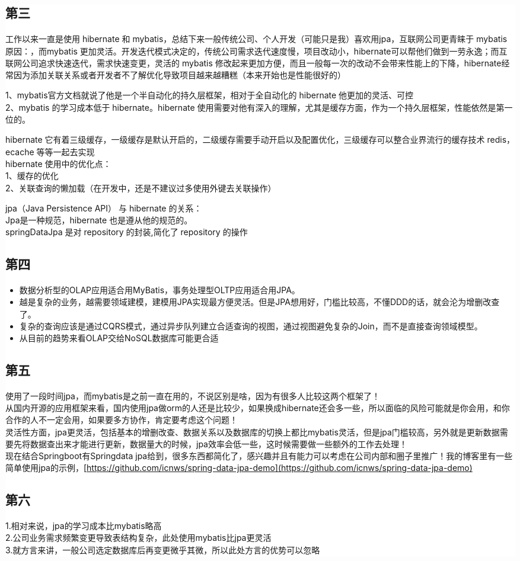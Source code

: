 第三
--

工作以来一直是使用 hibernate 和 mybatis，总结下来一般传统公司、个人开发（可能只是我）喜欢用jpa，互联网公司更青睐于 mybatis  
原因：，而mybatis 更加灵活。开发迭代模式决定的，传统公司需求迭代速度慢，项目改动小，hibernate可以帮他们做到一劳永逸；而互联网公司追求快速迭代，需求快速变更，灵活的 mybatis 修改起来更加方便，而且一般每一次的改动不会带来性能上的下降，hibernate经常因为添加关联关系或者开发者不了解优化导致项目越来越糟糕（本来开始也是性能很好的）

1、mybatis官方文档就说了他是一个半自动化的持久层框架，相对于全自动化的 hibernate 他更加的灵活、可控  
2、mybatis 的学习成本低于 hibernate。hibernate 使用需要对他有深入的理解，尤其是缓存方面，作为一个持久层框架，性能依然是第一位的。

hibernate 它有着三级缓存，一级缓存是默认开启的，二级缓存需要手动开启以及配置优化，三级缓存可以整合业界流行的缓存技术 redis，ecache 等等一起去实现  
hibernate 使用中的优化点：  
1、缓存的优化  
2、关联查询的懒加载（在开发中，还是不建议过多使用外键去关联操作）

jpa（Java Persistence API） 与 hibernate 的关系：  
Jpa是一种规范，hibernate 也是遵从他的规范的。  
springDataJpa 是对 repository 的封装,简化了 repository 的操作

第四
--

*   数据分析型的OLAP应用适合用MyBatis，事务处理型OLTP应用适合用JPA。
*   越是复杂的业务，越需要领域建模，建模用JPA实现最方便灵活。但是JPA想用好，门槛比较高，不懂DDD的话，就会沦为增删改查了。
*   复杂的查询应该是通过CQRS模式，通过异步队列建立合适查询的视图，通过视图避免复杂的Join，而不是直接查询领域模型。
*   从目前的趋势来看OLAP交给NoSQL数据库可能更合适

第五
--

使用了一段时间jpa，而mybatis是之前一直在用的，不说区别是啥，因为有很多人比较这两个框架了！  
从国内开源的应用框架来看，国内使用jpa做orm的人还是比较少，如果换成hibernate还会多一些，所以面临的风险可能就是你会用，和你合作的人不一定会用，如果要多方协作，肯定要考虑这个问题！  
灵活性方面，jpa更灵活，包括基本的增删改查、数据关系以及数据库的切换上都比mybatis灵活，但是jpa门槛较高，另外就是更新数据需要先将数据查出来才能进行更新，数据量大的时候，jpa效率会低一些，这时候需要做一些额外的工作去处理！  
现在结合Springboot有Springdata jpa给到，很多东西都简化了，感兴趣并且有能力可以考虑在公司内部和圈子里推广！我的博客里有一些简单使用jpa的示例，[https://github.com/icnws/spring-data-jpa-demo](https://github.com/icnws/spring-data-jpa-demo)

第六
--

1.相对来说，jpa的学习成本比mybatis略高  
2.公司业务需求频繁变更导致表结构复杂，此处使用mybatis比jpa更灵活  
3.就方言来讲，一般公司选定数据库后再变更微乎其微，所以此处方言的优势可以忽略